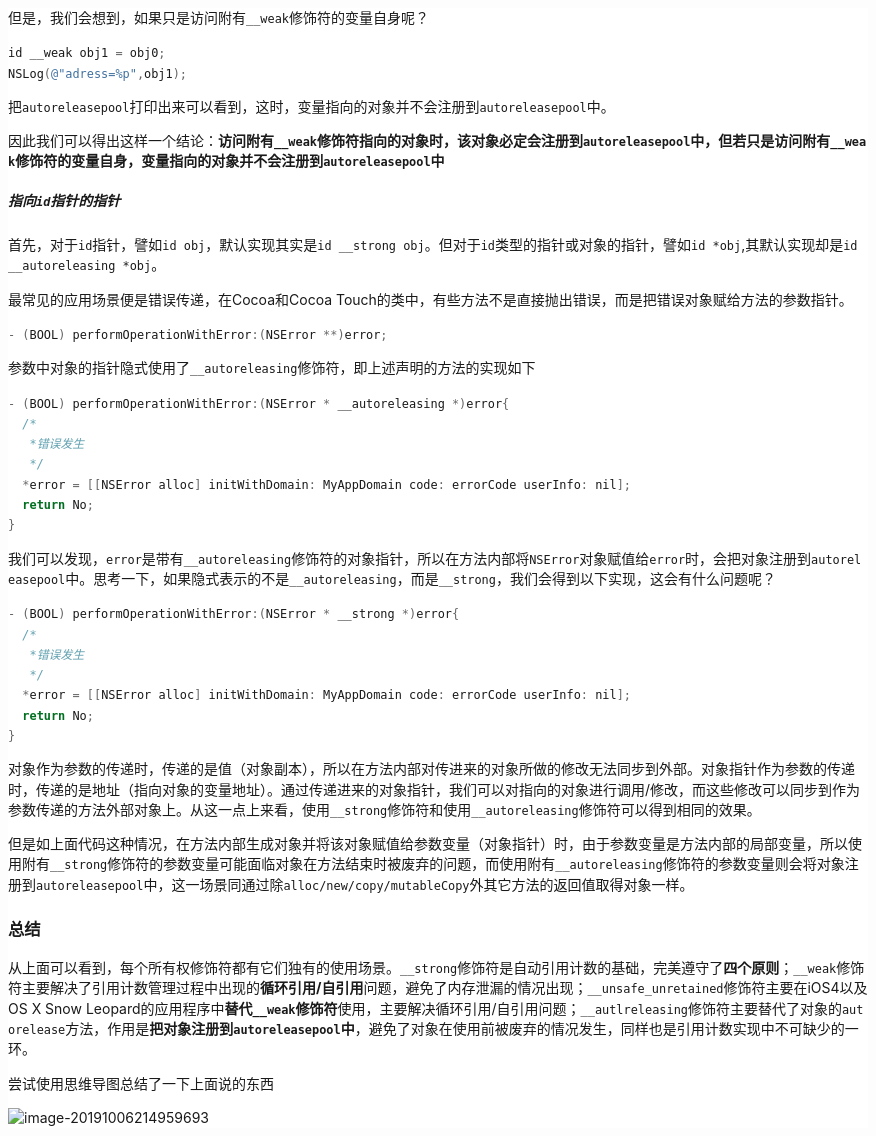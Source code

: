 但是，我们会想到，如果只是访问附有`__weak`修饰符的变量自身呢？

  ```objective-c
  id __weak obj1 = obj0;
  NSLog(@"adress=%p",obj1);
  ```

把`autoreleasepool`打印出来可以看到，这时，变量指向的对象并不会注册到`autoreleasepool`中。

因此我们可以得出这样一个结论：**访问附有`__weak`修饰符指向的对象时，该对象必定会注册到`autoreleasepool`中，但若只是访问附有`__weak`修饰符的变量自身，变量指向的对象并不会注册到`autoreleasepool`中**

  ##### 指向`id`指针的指针

首先，对于`id`指针，譬如`id obj`，默认实现其实是`id __strong obj`。但对于`id`类型的指针或对象的指针，譬如`id *obj`,其默认实现却是`id __autoreleasing *obj`。

最常见的应用场景便是错误传递，在Cocoa和Cocoa Touch的类中，有些方法不是直接抛出错误，而是把错误对象赋给方法的参数指针。

  ```objective-c
  - (BOOL) performOperationWithError:(NSError **)error;
  ```

参数中对象的指针隐式使用了`__autoreleasing`修饰符，即上述声明的方法的实现如下

  ```objective-c
  - (BOOL) performOperationWithError:(NSError * __autoreleasing *)error{
  	/*
  	 *错误发生
  	 */
    *error = [[NSError alloc] initWithDomain: MyAppDomain code: errorCode userInfo: nil];
    return No;
  }
  ```

  我们可以发现，`error`是带有`__autoreleasing`修饰符的对象指针，所以在方法内部将`NSError`对象赋值给`error`时，会把对象注册到`autoreleasepool`中。思考一下，如果隐式表示的不是`__autoreleasing`，而是`__strong`，我们会得到以下实现，这会有什么问题呢？

  ```objective-c
  - (BOOL) performOperationWithError:(NSError * __strong *)error{
  	/*
  	 *错误发生
  	 */
    *error = [[NSError alloc] initWithDomain: MyAppDomain code: errorCode userInfo: nil];
    return No;
  }
  ```

对象作为参数的传递时，传递的是值（对象副本），所以在方法内部对传进来的对象所做的修改无法同步到外部。对象指针作为参数的传递时，传递的是地址（指向对象的变量地址）。通过传递进来的对象指针，我们可以对指向的对象进行调用/修改，而这些修改可以同步到作为参数传递的方法外部对象上。从这一点上来看，使用`__strong`修饰符和使用`__autoreleasing`修饰符可以得到相同的效果。

但是如上面代码这种情况，在方法内部生成对象并将该对象赋值给参数变量（对象指针）时，由于参数变量是方法内部的局部变量，所以使用附有`__strong`修饰符的参数变量可能面临对象在方法结束时被废弃的问题，而使用附有`__autoreleasing`修饰符的参数变量则会将对象注册到`autoreleasepool`中，这一场景同通过除`alloc/new/copy/mutableCopy`外其它方法的返回值取得对象一样。

### 总结

从上面可以看到，每个所有权修饰符都有它们独有的使用场景。`__strong`修饰符是自动引用计数的基础，完美遵守了**四个原则**；`__weak`修饰符主要解决了引用计数管理过程中出现的**循环引用/自引用**问题，避免了内存泄漏的情况出现；`__unsafe_unretained`修饰符主要在iOS4以及OS X Snow Leopard的应用程序中**替代`__weak`修饰符**使用，主要解决循环引用/自引用问题；`__autlreleasing`修饰符主要替代了对象的`autorelease`方法，作用是**把对象注册到`autoreleasepool`中**，避免了对象在使用前被废弃的情况发生，同样也是引用计数实现中不可缺少的一环。

尝试使用思维导图总结了一下上面说的东西

![image-20191006214959693](https://tva1.sinaimg.cn/large/006y8mN6ly1g7otizk6bjj31510gs0xp.jpg)